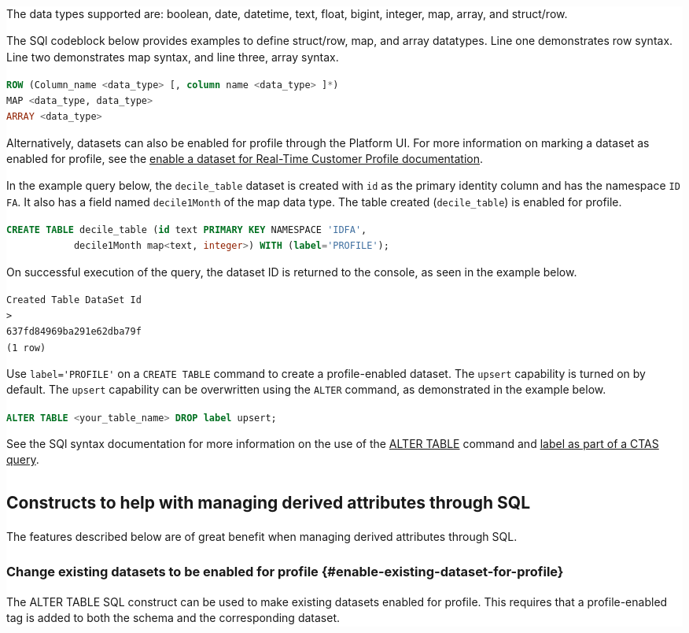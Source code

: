 The data types supported are: boolean, date, datetime, text, float, bigint, integer, map, array, and struct/row.

The SQl codeblock below provides examples to define struct/row, map, and array datatypes. Line one demonstrates row syntax. Line two demonstrates map syntax, and line three, array syntax.

```sql {line-numbers="true"}
ROW (Column_name <data_type> [, column name <data_type> ]*)
MAP <data_type, data_type>
ARRAY <data_type>
```

Alternatively, datasets can also be enabled for profile through the Platform UI. For more information on marking a dataset as enabled for profile, see the [enable a dataset for Real-Time Customer Profile documentation](../../../catalog/datasets/user-guide.md#enable-profile).

In the example query below, the `decile_table` dataset is created with `id` as the primary identity column and has the namespace `IDFA`. It also has a field named `decile1Month` of the map data type. The table created (`decile_table`) is enabled for profile.

```sql
CREATE TABLE decile_table (id text PRIMARY KEY NAMESPACE 'IDFA', 
            decile1Month map<text, integer>) WITH (label='PROFILE');
```

On successful execution of the query, the dataset ID is returned to the console, as seen in the example below. 

```console
Created Table DataSet Id
>
637fd84969ba291e62dba79f
(1 row)
```

Use `label='PROFILE'` on a `CREATE TABLE` command to create a profile-enabled dataset. The `upsert` capability is turned on by default. The `upsert` capability can be overwritten using the `ALTER` command, as demonstrated in the example below.

```sql
ALTER TABLE <your_table_name> DROP label upsert;
```

See the SQl syntax documentation for more information on the use of the [ALTER TABLE](../../sql/syntax.md#alter-table) command and [label as part of a CTAS query](../../sql/syntax.md#create-table-as-select).

## Constructs to help with managing derived attributes through SQL

The features described below are of great benefit when managing derived attributes through SQL.

### Change existing datasets to be enabled for profile {#enable-existing-dataset-for-profile}

The ALTER TABLE SQL construct can be used to make existing datasets enabled for profile. This requires that a profile-enabled tag is added to both the schema and the corresponding dataset. 
